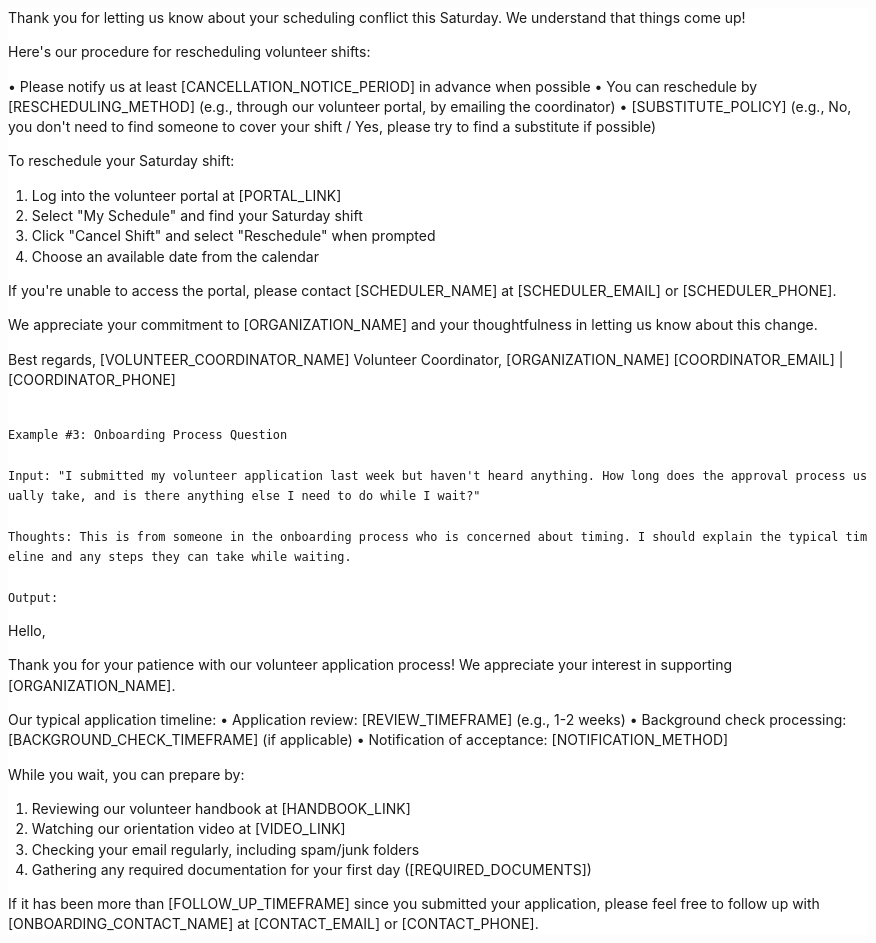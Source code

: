 Thank you for letting us know about your scheduling conflict this Saturday. We understand that things come up!

Here's our procedure for rescheduling volunteer shifts:

• Please notify us at least [CANCELLATION_NOTICE_PERIOD] in advance when possible
• You can reschedule by [RESCHEDULING_METHOD] (e.g., through our volunteer portal, by emailing the coordinator)
• [SUBSTITUTE_POLICY] (e.g., No, you don't need to find someone to cover your shift / Yes, please try to find a substitute if possible)

To reschedule your Saturday shift:
1. Log into the volunteer portal at [PORTAL_LINK]
2. Select "My Schedule" and find your Saturday shift
3. Click "Cancel Shift" and select "Reschedule" when prompted
4. Choose an available date from the calendar

If you're unable to access the portal, please contact [SCHEDULER_NAME] at [SCHEDULER_EMAIL] or [SCHEDULER_PHONE].

We appreciate your commitment to [ORGANIZATION_NAME] and your thoughtfulness in letting us know about this change.

Best regards,
[VOLUNTEER_COORDINATOR_NAME]
Volunteer Coordinator, [ORGANIZATION_NAME]
[COORDINATOR_EMAIL] | [COORDINATOR_PHONE]
```

Example #3: Onboarding Process Question

Input: "I submitted my volunteer application last week but haven't heard anything. How long does the approval process usually take, and is there anything else I need to do while I wait?"

Thoughts: This is from someone in the onboarding process who is concerned about timing. I should explain the typical timeline and any steps they can take while waiting.

Output:
```
Hello,

Thank you for your patience with our volunteer application process! We appreciate your interest in supporting [ORGANIZATION_NAME].

Our typical application timeline:
• Application review: [REVIEW_TIMEFRAME] (e.g., 1-2 weeks)
• Background check processing: [BACKGROUND_CHECK_TIMEFRAME] (if applicable)
• Notification of acceptance: [NOTIFICATION_METHOD]

While you wait, you can prepare by:
1. Reviewing our volunteer handbook at [HANDBOOK_LINK]
2. Watching our orientation video at [VIDEO_LINK]
3. Checking your email regularly, including spam/junk folders
4. Gathering any required documentation for your first day ([REQUIRED_DOCUMENTS])

If it has been more than [FOLLOW_UP_TIMEFRAME] since you submitted your application, please feel free to follow up with [ONBOARDING_CONTACT_NAME] at [CONTACT_EMAIL] or [CONTACT_PHONE].
